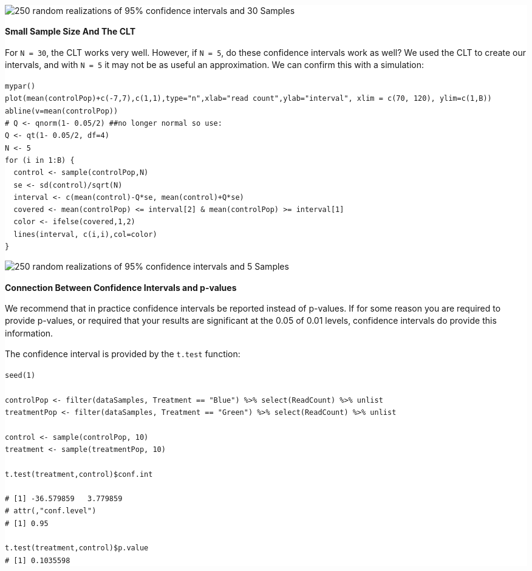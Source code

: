 ![250 random realizations of 95% confidence intervals and 30 Samples](_static/images/ConfidenceIntervals250_30Samples.png "250 random realizations of 95% confidence intervals and 30 Samples")

**Small Sample Size And The CLT**

For `N = 30`, the CLT works very well. However, if `N = 5`, do these confidence intervals work as well? We used the CLT to create our intervals, and with `N = 5` it may not be as useful an approximation. We can confirm this with a simulation:

```
mypar()
plot(mean(controlPop)+c(-7,7),c(1,1),type="n",xlab="read count",ylab="interval", xlim = c(70, 120), ylim=c(1,B))
abline(v=mean(controlPop))
# Q <- qnorm(1- 0.05/2) ##no longer normal so use:
Q <- qt(1- 0.05/2, df=4)
N <- 5
for (i in 1:B) {
  control <- sample(controlPop,N)
  se <- sd(control)/sqrt(N)
  interval <- c(mean(control)-Q*se, mean(control)+Q*se)
  covered <- mean(controlPop) <= interval[2] & mean(controlPop) >= interval[1]
  color <- ifelse(covered,1,2)
  lines(interval, c(i,i),col=color)
}
```

![250 random realizations of 95% confidence intervals and 5 Samples](_static/images/ConfidenceIntervals250_5Samples.png "250 random realizations of 95% confidence intervals and 5 Samples")

**Connection Between Confidence Intervals and p-values**

We recommend that in practice confidence intervals be reported instead of p-values. If for some reason you are required to provide p-values, or required that your results are significant at the 0.05 of 0.01 levels, confidence intervals do provide this information.

The confidence interval is provided by the `t.test` function:

```
seed(1)

controlPop <- filter(dataSamples, Treatment == "Blue") %>% select(ReadCount) %>% unlist
treatmentPop <- filter(dataSamples, Treatment == "Green") %>% select(ReadCount) %>% unlist

control <- sample(controlPop, 10)
treatment <- sample(treatmentPop, 10)

t.test(treatment,control)$conf.int

# [1] -36.579859   3.779859
# attr(,"conf.level")
# [1] 0.95

t.test(treatment,control)$p.value
# [1] 0.1035598
```
